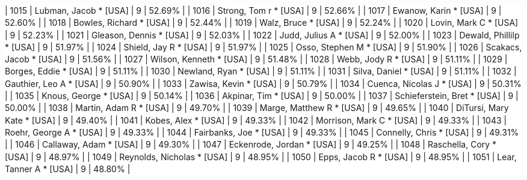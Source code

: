 | 1015 | Lubman, Jacob \* [USA] | 9 | 52.69% |
| 1016 | Strong, Tom r \* [USA] | 9 | 52.66% |
| 1017 | Ewanow, Karin \* [USA] | 9 | 52.60% |
| 1018 | Bowles, Richard \* [USA] | 9 | 52.44% |
| 1019 | Walz, Bruce \* [USA] | 9 | 52.24% |
| 1020 | Lovin, Mark C \* [USA] | 9 | 52.23% |
| 1021 | Gleason, Dennis \* [USA] | 9 | 52.03% |
| 1022 | Judd, Julius A \* [USA] | 9 | 52.00% |
| 1023 | Dewald, Phillilp \* [USA] | 9 | 51.97% |
| 1024 | Shield, Jay R \* [USA] | 9 | 51.97% |
| 1025 | Osso, Stephen M \* [USA] | 9 | 51.90% |
| 1026 | Scakacs, Jacob \* [USA] | 9 | 51.56% |
| 1027 | Wilson, Kenneth \* [USA] | 9 | 51.48% |
| 1028 | Webb, Jody R \* [USA] | 9 | 51.11% |
| 1029 | Borges, Eddie \* [USA] | 9 | 51.11% |
| 1030 | Newland, Ryan \* [USA] | 9 | 51.11% |
| 1031 | Silva, Daniel \* [USA] | 9 | 51.11% |
| 1032 | Gauthier, Leo A \* [USA] | 9 | 50.90% |
| 1033 | Zawisa, Kevin \* [USA] | 9 | 50.79% |
| 1034 | Cuenca, Nicolas J \* [USA] | 9 | 50.31% |
| 1035 | Knous, George \* [USA] | 9 | 50.14% |
| 1036 | Akpinar, Tim \* [USA] | 9 | 50.00% |
| 1037 | Schieferstein, Bret \* [USA] | 9 | 50.00% |
| 1038 | Martin, Adam R \* [USA] | 9 | 49.70% |
| 1039 | Marge, Matthew R \* [USA] | 9 | 49.65% |
| 1040 | DiTursi, Mary Kate \* [USA] | 9 | 49.40% |
| 1041 | Kobes, Alex \* [USA] | 9 | 49.33% |
| 1042 | Morrison, Mark C \* [USA] | 9 | 49.33% |
| 1043 | Roehr, George A \* [USA] | 9 | 49.33% |
| 1044 | Fairbanks, Joe \* [USA] | 9 | 49.33% |
| 1045 | Connelly, Chris \* [USA] | 9 | 49.31% |
| 1046 | Callaway, Adam \* [USA] | 9 | 49.30% |
| 1047 | Eckenrode, Jordan \* [USA] | 9 | 49.25% |
| 1048 | Raschella, Cory \* [USA] | 9 | 48.97% |
| 1049 | Reynolds, Nicholas \* [USA] | 9 | 48.95% |
| 1050 | Epps, Jacob R \* [USA] | 9 | 48.95% |
| 1051 | Lear, Tanner A \* [USA] | 9 | 48.80% |